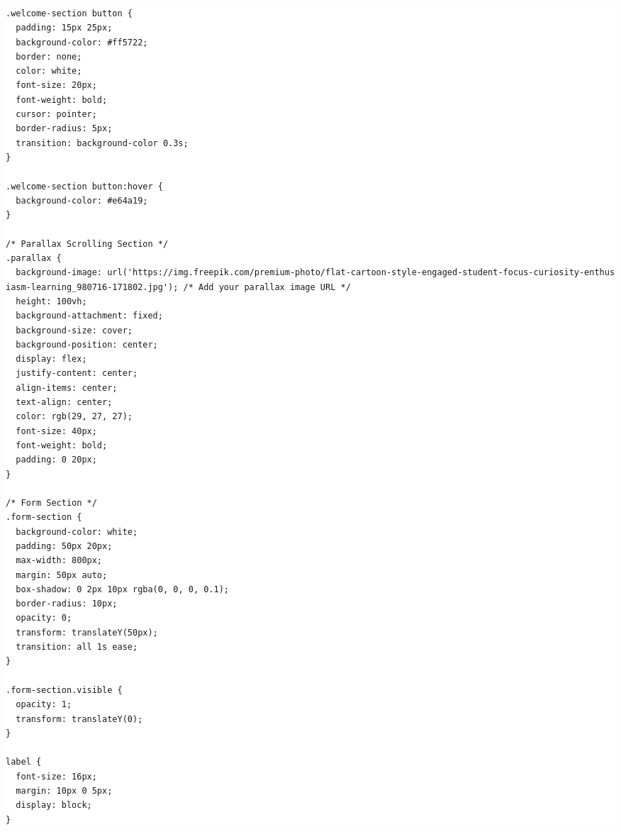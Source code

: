     .welcome-section button {
      padding: 15px 25px;
      background-color: #ff5722;
      border: none;
      color: white;
      font-size: 20px;
      font-weight: bold;
      cursor: pointer;
      border-radius: 5px;
      transition: background-color 0.3s;
    }

    .welcome-section button:hover {
      background-color: #e64a19;
    }

    /* Parallax Scrolling Section */
    .parallax {
      background-image: url('https://img.freepik.com/premium-photo/flat-cartoon-style-engaged-student-focus-curiosity-enthusiasm-learning_980716-171802.jpg'); /* Add your parallax image URL */
      height: 100vh;
      background-attachment: fixed;
      background-size: cover;
      background-position: center;
      display: flex;
      justify-content: center;
      align-items: center;
      text-align: center;
      color: rgb(29, 27, 27);
      font-size: 40px;
      font-weight: bold;
      padding: 0 20px;
    }

    /* Form Section */
    .form-section {
      background-color: white;
      padding: 50px 20px;
      max-width: 800px;
      margin: 50px auto;
      box-shadow: 0 2px 10px rgba(0, 0, 0, 0.1);
      border-radius: 10px;
      opacity: 0;
      transform: translateY(50px);
      transition: all 1s ease;
    }

    .form-section.visible {
      opacity: 1;
      transform: translateY(0);
    }

    label {
      font-size: 16px;
      margin: 10px 0 5px;
      display: block;
    }
